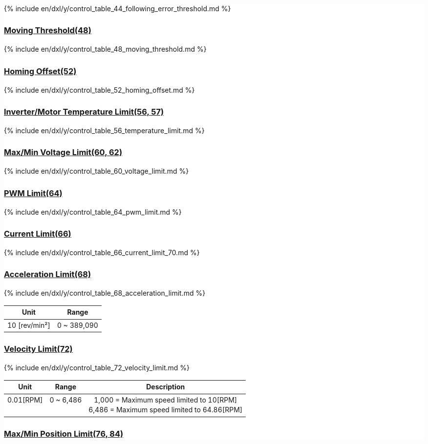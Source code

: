 {% include en/dxl/y/control_table_44_following_error_threshold.md %}

### <a name="moving-threshold"></a>**[Moving Threshold(48)](#moving-threshold48)**

{% include en/dxl/y/control_table_48_moving_threshold.md %}

### <a name="homing-offset"></a>**[Homing Offset(52)](#homing-offset52)**

{% include en/dxl/y/control_table_52_homing_offset.md %}

### <a name="inverter-temperature-limit"></a><a name="motor-temperature-limit"></a>**[Inverter/Motor Temperature Limit(56, 57)](#invertermotor-temperature-limit56-57)**

{% include en/dxl/y/control_table_56_temperature_limit.md %}

### <a name="max-voltage-limit"></a><a name="min-voltage-limit"></a>**[Max/Min Voltage Limit(60, 62)](#maxmin-voltage-limit60-62)**

{% include en/dxl/y/control_table_60_voltage_limit.md %}

### <a name="pwm-limit"></a>**[PWM Limit(64)](#pwm-limit64)**

{% include en/dxl/y/control_table_64_pwm_limit.md %}

### <a name="current-limit"></a>**[Current Limit(66)](#current-limit66)**

{% include en/dxl/y/control_table_66_current_limit_70.md %}

### <a name="acceleration-limit"></a>**[Acceleration Limit(68)](#acceleration-limit68)**

{% include en/dxl/y/control_table_68_acceleration_limit.md %}

|     Unit      |    Range    |
| :-----------: | :---------: |
| 10 [rev/min²] | 0 ~ 389,090 |

### <a name="velocity-limit"></a>**[Velocity Limit(72)](#velocity-limit72)**

{% include en/dxl/y/control_table_72_velocity_limit.md %}

|   Unit    |   Range   |                                        Description                                        |
| :-------: | :-------: | :---------------------------------------------------------------------------------------: |
| 0.01[RPM] | 0 ~ 6,486 | 1,000 = Maximum speed limited to 10[RPM]<br />6,486 = Maximum speed limited to 64.86[RPM] |

### <a name="max-position-limit"></a><a name="min-position-limit">**[Max/Min Position Limit(76, 84)](#maxmin-position-limit76-84)**


[DWG]: https://www.robotis.com/service/download.php?no=2189
[PDF]: https://www.robotis.com/service/download.php?no=2190
[STEP]: https://www.robotis.com/service/download.php?no=2191
[IGES]: https://www.robotis.com/service/download.php?no=2192